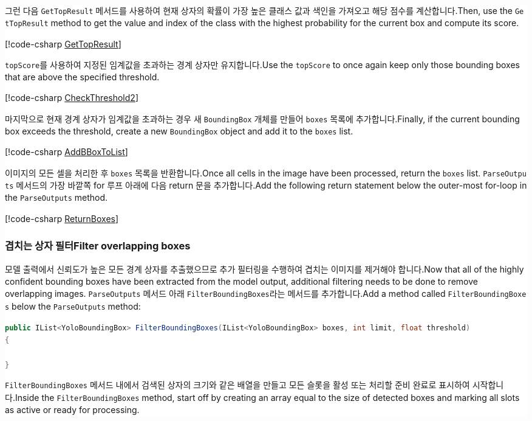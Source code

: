 <span data-ttu-id="4245c-335">그런 다음 `GetTopResult` 메서드를 사용하여 현재 상자의 확률이 가장 높은 클래스 값과 색인을 가져오고 해당 점수를 계산합니다.</span><span class="sxs-lookup"><span data-stu-id="4245c-335">Then, use the `GetTopResult` method to get the value and index of the class with the highest probability for the current box and compute its score.</span></span>

[!code-csharp [GetTopResult](~/machinelearning-samples/samples/csharp/getting-started/DeepLearning_ObjectDetection_Onnx/ObjectDetectionConsoleApp/YoloParser/YoloOutputParser.cs#L176-L177)]

<span data-ttu-id="4245c-336">`topScore`를 사용하여 지정된 임계값을 초과하는 경계 상자만 유지합니다.</span><span class="sxs-lookup"><span data-stu-id="4245c-336">Use the `topScore` to once again keep only those bounding boxes that are above the specified threshold.</span></span>

[!code-csharp [CheckThreshold2](~/machinelearning-samples/samples/csharp/getting-started/DeepLearning_ObjectDetection_Onnx/ObjectDetectionConsoleApp/YoloParser/YoloOutputParser.cs#L179-L180)]

<span data-ttu-id="4245c-337">마지막으로 현재 경계 상자가 임계값을 초과하는 경우 새 `BoundingBox` 개체를 만들어 `boxes` 목록에 추가합니다.</span><span class="sxs-lookup"><span data-stu-id="4245c-337">Finally, if the current bounding box exceeds the threshold, create a new `BoundingBox` object and add it to the `boxes` list.</span></span>

[!code-csharp [AddBBoxToList](~/machinelearning-samples/samples/csharp/getting-started/DeepLearning_ObjectDetection_Onnx/ObjectDetectionConsoleApp/YoloParser/YoloOutputParser.cs#L182-L194)]

<span data-ttu-id="4245c-338">이미지의 모든 셀을 처리한 후 `boxes` 목록을 반환합니다.</span><span class="sxs-lookup"><span data-stu-id="4245c-338">Once all cells in the image have been processed, return the `boxes` list.</span></span> <span data-ttu-id="4245c-339">`ParseOutputs` 메서드의 가장 바깥쪽 for 루프 아래에 다음 return 문을 추가합니다.</span><span class="sxs-lookup"><span data-stu-id="4245c-339">Add the following return statement below the outer-most for-loop in the `ParseOutputs` method.</span></span>

[!code-csharp [ReturnBoxes](~/machinelearning-samples/samples/csharp/getting-started/DeepLearning_ObjectDetection_Onnx/ObjectDetectionConsoleApp/YoloParser/YoloOutputParser.cs#L198)]

### <a name="filter-overlapping-boxes"></a><span data-ttu-id="4245c-340">겹치는 상자 필터</span><span class="sxs-lookup"><span data-stu-id="4245c-340">Filter overlapping boxes</span></span>

<span data-ttu-id="4245c-341">모델 출력에서 신뢰도가 높은 모든 경계 상자를 추출했으므로 추가 필터링을 수행하여 겹치는 이미지를 제거해야 합니다.</span><span class="sxs-lookup"><span data-stu-id="4245c-341">Now that all of the highly confident bounding boxes have been extracted from the model output, additional filtering needs to be done to remove overlapping images.</span></span> <span data-ttu-id="4245c-342">`ParseOutputs` 메서드 아래 `FilterBoundingBoxes`라는 메서드를 추가합니다.</span><span class="sxs-lookup"><span data-stu-id="4245c-342">Add a method called `FilterBoundingBoxes` below the `ParseOutputs` method:</span></span>

```csharp
public IList<YoloBoundingBox> FilterBoundingBoxes(IList<YoloBoundingBox> boxes, int limit, float threshold)
{

}
```

<span data-ttu-id="4245c-343">`FilterBoundingBoxes` 메서드 내에서 검색된 상자의 크기와 같은 배열을 만들고 모든 슬롯을 활성 또는 처리할 준비 완료로 표시하여 시작합니다.</span><span class="sxs-lookup"><span data-stu-id="4245c-343">Inside the `FilterBoundingBoxes` method, start off by creating an array equal to the size of detected boxes and marking all slots as active or ready for processing.</span></span>
